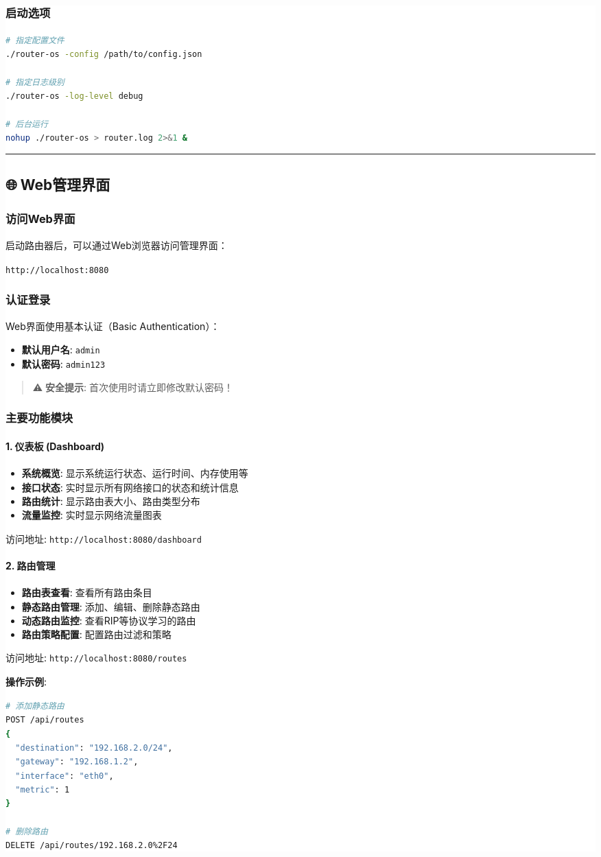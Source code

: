 ### 启动选项

```bash
# 指定配置文件
./router-os -config /path/to/config.json

# 指定日志级别
./router-os -log-level debug

# 后台运行
nohup ./router-os > router.log 2>&1 &
```

---

## 🌐 Web管理界面

### 访问Web界面

启动路由器后，可以通过Web浏览器访问管理界面：

```
http://localhost:8080
```

### 认证登录

Web界面使用基本认证（Basic Authentication）：

- **默认用户名**: `admin`
- **默认密码**: `admin123`

> ⚠️ **安全提示**: 首次使用时请立即修改默认密码！

### 主要功能模块

#### 1. 仪表板 (Dashboard)

- **系统概览**: 显示系统运行状态、运行时间、内存使用等
- **接口状态**: 实时显示所有网络接口的状态和统计信息
- **路由统计**: 显示路由表大小、路由类型分布
- **流量监控**: 实时显示网络流量图表

访问地址: `http://localhost:8080/dashboard`

#### 2. 路由管理

- **路由表查看**: 查看所有路由条目
- **静态路由管理**: 添加、编辑、删除静态路由
- **动态路由监控**: 查看RIP等协议学习的路由
- **路由策略配置**: 配置路由过滤和策略

访问地址: `http://localhost:8080/routes`

**操作示例**:
```bash
# 添加静态路由
POST /api/routes
{
  "destination": "192.168.2.0/24",
  "gateway": "192.168.1.2",
  "interface": "eth0",
  "metric": 1
}

# 删除路由
DELETE /api/routes/192.168.2.0%2F24
```